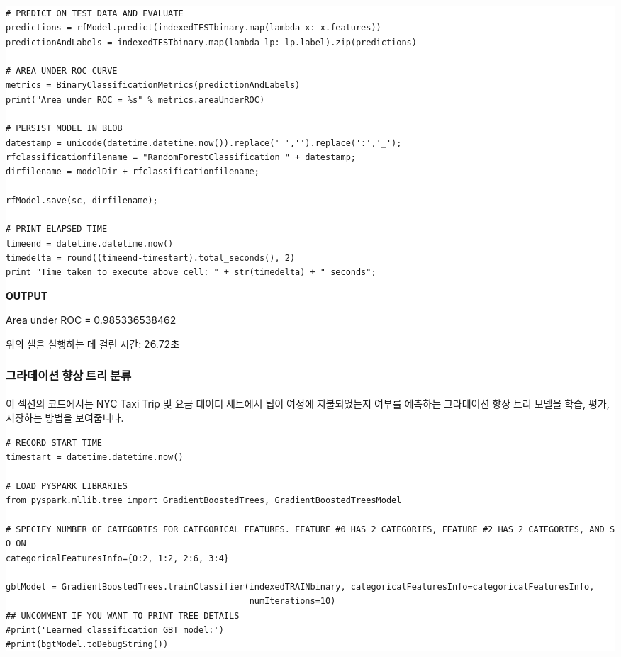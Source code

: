     # PREDICT ON TEST DATA AND EVALUATE
    predictions = rfModel.predict(indexedTESTbinary.map(lambda x: x.features))
    predictionAndLabels = indexedTESTbinary.map(lambda lp: lp.label).zip(predictions)

    # AREA UNDER ROC CURVE
    metrics = BinaryClassificationMetrics(predictionAndLabels)
    print("Area under ROC = %s" % metrics.areaUnderROC)

    # PERSIST MODEL IN BLOB
    datestamp = unicode(datetime.datetime.now()).replace(' ','').replace(':','_');
    rfclassificationfilename = "RandomForestClassification_" + datestamp;
    dirfilename = modelDir + rfclassificationfilename;

    rfModel.save(sc, dirfilename);

    # PRINT ELAPSED TIME
    timeend = datetime.datetime.now()
    timedelta = round((timeend-timestart).total_seconds(), 2) 
    print "Time taken to execute above cell: " + str(timedelta) + " seconds"; 


**OUTPUT**

Area under ROC = 0.985336538462

위의 셀을 실행하는 데 걸린 시간: 26.72초

### <a name="gradient-boosting-trees-classification"></a>그라데이션 향상 트리 분류
이 섹션의 코드에서는 NYC Taxi Trip 및 요금 데이터 세트에서 팁이 여정에 지불되었는지 여부를 예측하는 그라데이션 향상 트리 모델을 학습, 평가, 저장하는 방법을 보여줍니다.

    # RECORD START TIME
    timestart = datetime.datetime.now()

    # LOAD PYSPARK LIBRARIES
    from pyspark.mllib.tree import GradientBoostedTrees, GradientBoostedTreesModel

    # SPECIFY NUMBER OF CATEGORIES FOR CATEGORICAL FEATURES. FEATURE #0 HAS 2 CATEGORIES, FEATURE #2 HAS 2 CATEGORIES, AND SO ON
    categoricalFeaturesInfo={0:2, 1:2, 2:6, 3:4}

    gbtModel = GradientBoostedTrees.trainClassifier(indexedTRAINbinary, categoricalFeaturesInfo=categoricalFeaturesInfo,
                                                    numIterations=10)
    ## UNCOMMENT IF YOU WANT TO PRINT TREE DETAILS
    #print('Learned classification GBT model:')
    #print(bgtModel.toDebugString())
